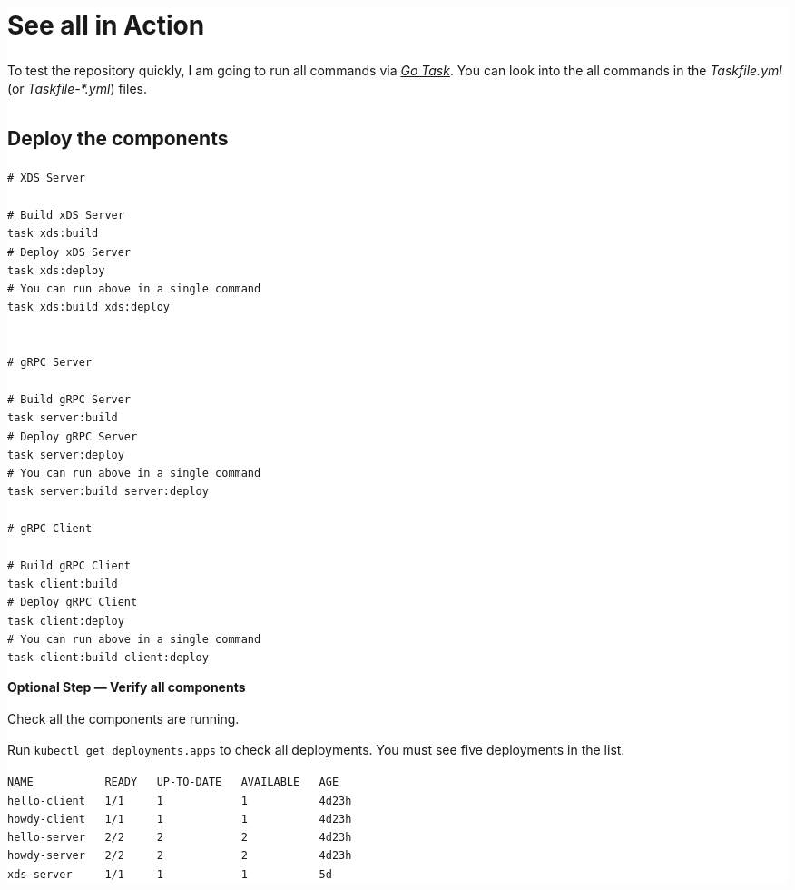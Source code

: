 See all in Action
=================

To test the repository quickly, I am going to run all commands via [_Go Task_](https://github.com/go-task/task). You can look into the all commands in the _Taskfile.yml_ (or _Taskfile-\*.yml_) files.

**Deploy the components**
-------------------------

```shell
# XDS Server

# Build xDS Server 
task xds:build
# Deploy xDS Server 
task xds:deploy
# You can run above in a single command 
task xds:build xds:deploy


# gRPC Server

# Build gRPC Server
task server:build
# Deploy gRPC Server
task server:deploy
# You can run above in a single command
task server:build server:deploy

# gRPC Client

# Build gRPC Client
task client:build
# Deploy gRPC Client
task client:deploy
# You can run above in a single command
task client:build client:deploy
```

**Optional Step — Verify all components**

Check all the components are running.

Run `kubectl get deployments.apps` to check all deployments. You must see five deployments in the list.

```shell
NAME           READY   UP-TO-DATE   AVAILABLE   AGE
hello-client   1/1     1            1           4d23h
howdy-client   1/1     1            1           4d23h
hello-server   2/2     2            2           4d23h
howdy-server   2/2     2            2           4d23h
xds-server     1/1     1            1           5d
```
